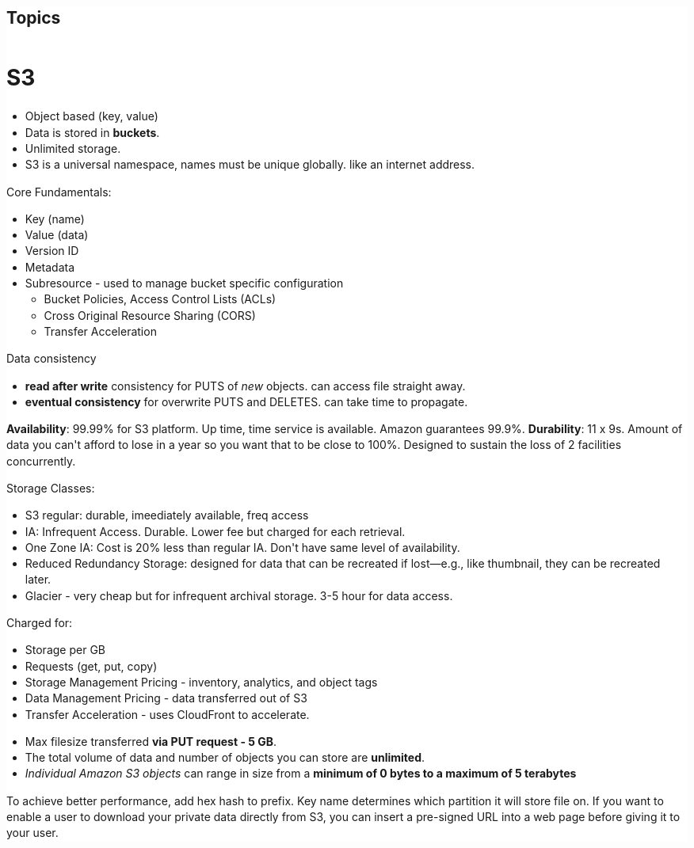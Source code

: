 Topics
----

# S3

- Object based (key, value)
- Data is stored in **buckets**. 
- Unlimited storage.
- S3 is a universal namespace, names must be unique globally. like an internet address.

Core Fundamentals:
- Key (name)
- Value (data)
- Version ID
- Metadata
- Subresource - used to manage bucket specific configuration
    - Bucket Policies, Access Control Lists (ACLs)
    - Cross Original Resource Sharing (CORS)
    - Transfer Acceleration

Data consistency
* **read after write** consistency for PUTS of *new* objects. can access file straight away.
* **eventual consistency** for overwrite PUTS and DELETES. can take time to propagate.

**Availability**: 99.99% for S3 platform. Up time, time service is available. Amazon guarantees 99.9%.
**Durability**: 11 x 9s. Amount of data you can't afford to lose in a year so you want that to be close to 100%. Designed to sustain the loss of 2 facilities concurrently.

Storage Classes:
- S3 regular: durable, imeediately available, freq access
- IA: Infrequent Access. Durable. Lower fee but charged for each retrieval.
- One Zone IA: Cost is 20% less than regular IA. Don't have same level of availability.
- Reduced Redundancy Storage:  designed for data that can be recreated if lost—e.g., like thumbnail, they can be recreated later.
- Glacier - very cheap but for infrequent archival storage. 3-5 hour for data access.

Charged for:
- Storage per GB
- Requests (get, put, copy)
- Storage Management Pricing - inventory, analytics, and object tags
- Data Management Pricing - data transferred out of S3
- Transfer Acceleration - uses CloudFront to accelerate.

* Max filesize transferred **via PUT request - 5 GB**.
* The total volume of data and number of objects you can store are **unlimited**. 
* _Individual Amazon S3 objects_ can range in size from a **minimum of 0 bytes to a maximum of 5 terabytes**

To achieve better performance, add hex hash to prefix.
Key name determines which partition it will store file on.
If you want to enable a user to download your private data directly from S3, you can insert a pre-signed URL into a web page before giving it to your user.
